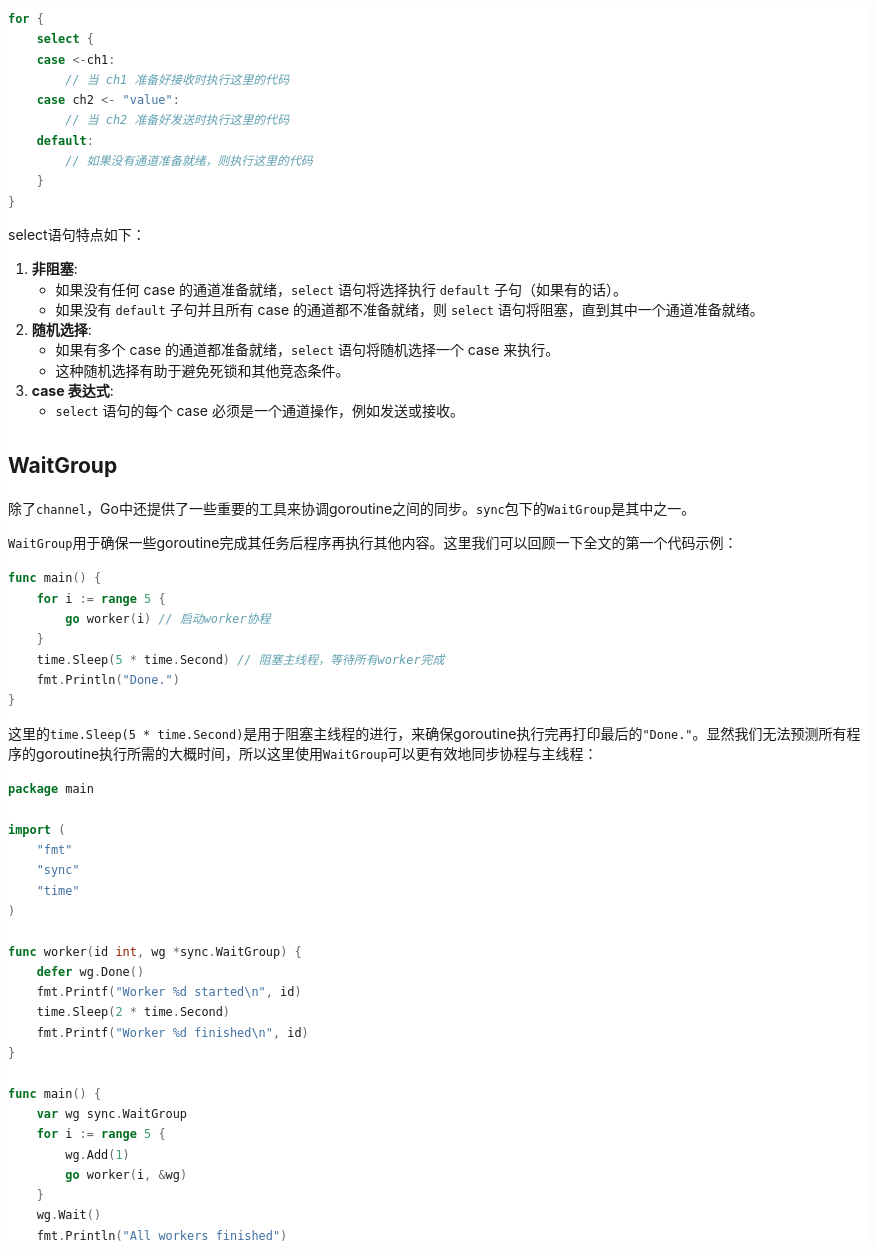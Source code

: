 ```go
for {
	select {
    case <-ch1:
        // 当 ch1 准备好接收时执行这里的代码
    case ch2 <- "value":
        // 当 ch2 准备好发送时执行这里的代码
    default:
        // 如果没有通道准备就绪，则执行这里的代码
    }
}
```

select语句特点如下：

1. **非阻塞**:
   - 如果没有任何 case 的通道准备就绪，`select` 语句将选择执行 `default` 子句（如果有的话）。
   - 如果没有 `default` 子句并且所有 case 的通道都不准备就绪，则 `select` 语句将阻塞，直到其中一个通道准备就绪。
2. **随机选择**:
   - 如果有多个 case 的通道都准备就绪，`select` 语句将随机选择一个 case 来执行。
   - 这种随机选择有助于避免死锁和其他竞态条件。
3. **case 表达式**:
   - `select` 语句的每个 case 必须是一个通道操作，例如发送或接收。

## WaitGroup

除了`channel`，Go中还提供了一些重要的工具来协调goroutine之间的同步。`sync`包下的`WaitGroup`是其中之一。

`WaitGroup`用于确保一些goroutine完成其任务后程序再执行其他内容。这里我们可以回顾一下全文的第一个代码示例：

```go
func main() {
	for i := range 5 {
		go worker(i) // 启动worker协程
	}
	time.Sleep(5 * time.Second) // 阻塞主线程，等待所有worker完成
    fmt.Println("Done.")
}
```

这里的`time.Sleep(5 * time.Second)`是用于阻塞主线程的进行，来确保goroutine执行完再打印最后的`"Done."`。显然我们无法预测所有程序的goroutine执行所需的大概时间，所以这里使用`WaitGroup`可以更有效地同步协程与主线程：

```go
package main

import (
	"fmt"
	"sync"
	"time"
)

func worker(id int, wg *sync.WaitGroup) {
	defer wg.Done()
	fmt.Printf("Worker %d started\n", id)
	time.Sleep(2 * time.Second)
	fmt.Printf("Worker %d finished\n", id)
}

func main() {
	var wg sync.WaitGroup
	for i := range 5 {
		wg.Add(1)
		go worker(i, &wg)
	}
	wg.Wait()
	fmt.Println("All workers finished")
```